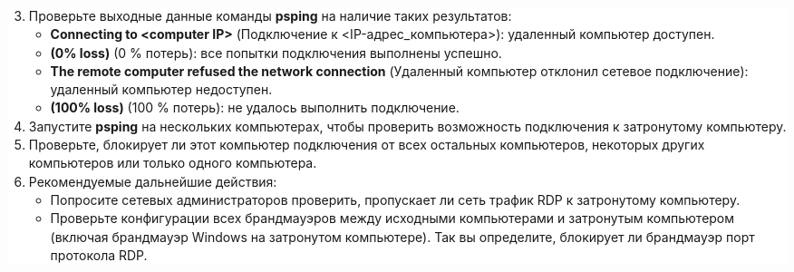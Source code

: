 3. Проверьте выходные данные команды **psping** на наличие таких результатов:  
      - **Connecting to \<computer IP\>** (Подключение к <IP-адрес_компьютера>): удаленный компьютер доступен.
      - **(0% loss)** (0 % потерь): все попытки подключения выполнены успешно.
      - **The remote computer refused the network connection** (Удаленный компьютер отклонил сетевое подключение): удаленный компьютер недоступен.
      - **(100% loss)** (100 % потерь): не удалось выполнить подключение.
1. Запустите **psping** на нескольких компьютерах, чтобы проверить возможность подключения к затронутому компьютеру.
1. Проверьте, блокирует ли этот компьютер подключения от всех остальных компьютеров, некоторых других компьютеров или только одного компьютера.
1. Рекомендуемые дальнейшие действия:
      - Попросите сетевых администраторов проверить, пропускает ли сеть трафик RDP к затронутому компьютеру.
      - Проверьте конфигурации всех брандмауэров между исходными компьютерами и затронутым компьютером (включая брандмауэр Windows на затронутом компьютере). Так вы определите, блокирует ли брандмауэр порт протокола RDP.
